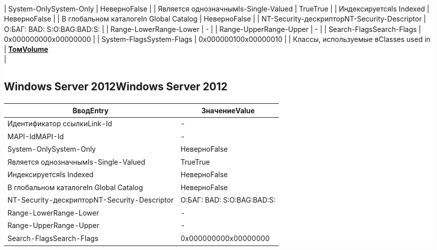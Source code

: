 | <span data-ttu-id="bf944-227">System-Only</span><span class="sxs-lookup"><span data-stu-id="bf944-227">System-Only</span></span>            | <span data-ttu-id="bf944-228">Неверно</span><span class="sxs-lookup"><span data-stu-id="bf944-228">False</span></span>                                 |
| <span data-ttu-id="bf944-229">Является однозначным</span><span class="sxs-lookup"><span data-stu-id="bf944-229">Is-Single-Valued</span></span>       | <span data-ttu-id="bf944-230">True</span><span class="sxs-lookup"><span data-stu-id="bf944-230">True</span></span>                                  |
| <span data-ttu-id="bf944-231">Индексируется</span><span class="sxs-lookup"><span data-stu-id="bf944-231">Is Indexed</span></span>             | <span data-ttu-id="bf944-232">Неверно</span><span class="sxs-lookup"><span data-stu-id="bf944-232">False</span></span>                                 |
| <span data-ttu-id="bf944-233">В глобальном каталоге</span><span class="sxs-lookup"><span data-stu-id="bf944-233">In Global Catalog</span></span>      | <span data-ttu-id="bf944-234">Неверно</span><span class="sxs-lookup"><span data-stu-id="bf944-234">False</span></span>                                 |
| <span data-ttu-id="bf944-235">NT-Security-дескриптор</span><span class="sxs-lookup"><span data-stu-id="bf944-235">NT-Security-Descriptor</span></span> | <span data-ttu-id="bf944-236">О:БАГ: BAD: S:</span><span class="sxs-lookup"><span data-stu-id="bf944-236">O:BAG:BAD:S:</span></span>                          |
| <span data-ttu-id="bf944-237">Range-Lower</span><span class="sxs-lookup"><span data-stu-id="bf944-237">Range-Lower</span></span>            | \-                                    |
| <span data-ttu-id="bf944-238">Range-Upper</span><span class="sxs-lookup"><span data-stu-id="bf944-238">Range-Upper</span></span>            | \-                                    |
| <span data-ttu-id="bf944-239">Search-Flags</span><span class="sxs-lookup"><span data-stu-id="bf944-239">Search-Flags</span></span>           | <span data-ttu-id="bf944-240">0x00000000</span><span class="sxs-lookup"><span data-stu-id="bf944-240">0x00000000</span></span>                            |
| <span data-ttu-id="bf944-241">System-Flags</span><span class="sxs-lookup"><span data-stu-id="bf944-241">System-Flags</span></span>           | <span data-ttu-id="bf944-242">0x00000010</span><span class="sxs-lookup"><span data-stu-id="bf944-242">0x00000010</span></span>                            |
| <span data-ttu-id="bf944-243">Классы, используемые в</span><span class="sxs-lookup"><span data-stu-id="bf944-243">Classes used in</span></span>        | [<span data-ttu-id="bf944-244">**Том**</span><span class="sxs-lookup"><span data-stu-id="bf944-244">**Volume**</span></span>](c-volume.md)<br/> |



## <a name="windows-server-2012"></a><span data-ttu-id="bf944-245">Windows Server 2012</span><span class="sxs-lookup"><span data-stu-id="bf944-245">Windows Server 2012</span></span>



| <span data-ttu-id="bf944-246">Ввод</span><span class="sxs-lookup"><span data-stu-id="bf944-246">Entry</span></span> | <span data-ttu-id="bf944-247">Значение</span><span class="sxs-lookup"><span data-stu-id="bf944-247">Value</span></span> |
|------------------------|---------------------------------------|
| <span data-ttu-id="bf944-248">Идентификатор ссылки</span><span class="sxs-lookup"><span data-stu-id="bf944-248">Link-Id</span></span>                | \-                                    |
| <span data-ttu-id="bf944-249">MAPI-Id</span><span class="sxs-lookup"><span data-stu-id="bf944-249">MAPI-Id</span></span>                | \-                                    |
| <span data-ttu-id="bf944-250">System-Only</span><span class="sxs-lookup"><span data-stu-id="bf944-250">System-Only</span></span>            | <span data-ttu-id="bf944-251">Неверно</span><span class="sxs-lookup"><span data-stu-id="bf944-251">False</span></span>                                 |
| <span data-ttu-id="bf944-252">Является однозначным</span><span class="sxs-lookup"><span data-stu-id="bf944-252">Is-Single-Valued</span></span>       | <span data-ttu-id="bf944-253">True</span><span class="sxs-lookup"><span data-stu-id="bf944-253">True</span></span>                                  |
| <span data-ttu-id="bf944-254">Индексируется</span><span class="sxs-lookup"><span data-stu-id="bf944-254">Is Indexed</span></span>             | <span data-ttu-id="bf944-255">Неверно</span><span class="sxs-lookup"><span data-stu-id="bf944-255">False</span></span>                                 |
| <span data-ttu-id="bf944-256">В глобальном каталоге</span><span class="sxs-lookup"><span data-stu-id="bf944-256">In Global Catalog</span></span>      | <span data-ttu-id="bf944-257">Неверно</span><span class="sxs-lookup"><span data-stu-id="bf944-257">False</span></span>                                 |
| <span data-ttu-id="bf944-258">NT-Security-дескриптор</span><span class="sxs-lookup"><span data-stu-id="bf944-258">NT-Security-Descriptor</span></span> | <span data-ttu-id="bf944-259">О:БАГ: BAD: S:</span><span class="sxs-lookup"><span data-stu-id="bf944-259">O:BAG:BAD:S:</span></span>                          |
| <span data-ttu-id="bf944-260">Range-Lower</span><span class="sxs-lookup"><span data-stu-id="bf944-260">Range-Lower</span></span>            | \-                                    |
| <span data-ttu-id="bf944-261">Range-Upper</span><span class="sxs-lookup"><span data-stu-id="bf944-261">Range-Upper</span></span>            | \-                                    |
| <span data-ttu-id="bf944-262">Search-Flags</span><span class="sxs-lookup"><span data-stu-id="bf944-262">Search-Flags</span></span>           | <span data-ttu-id="bf944-263">0x00000000</span><span class="sxs-lookup"><span data-stu-id="bf944-263">0x00000000</span></span>                            |